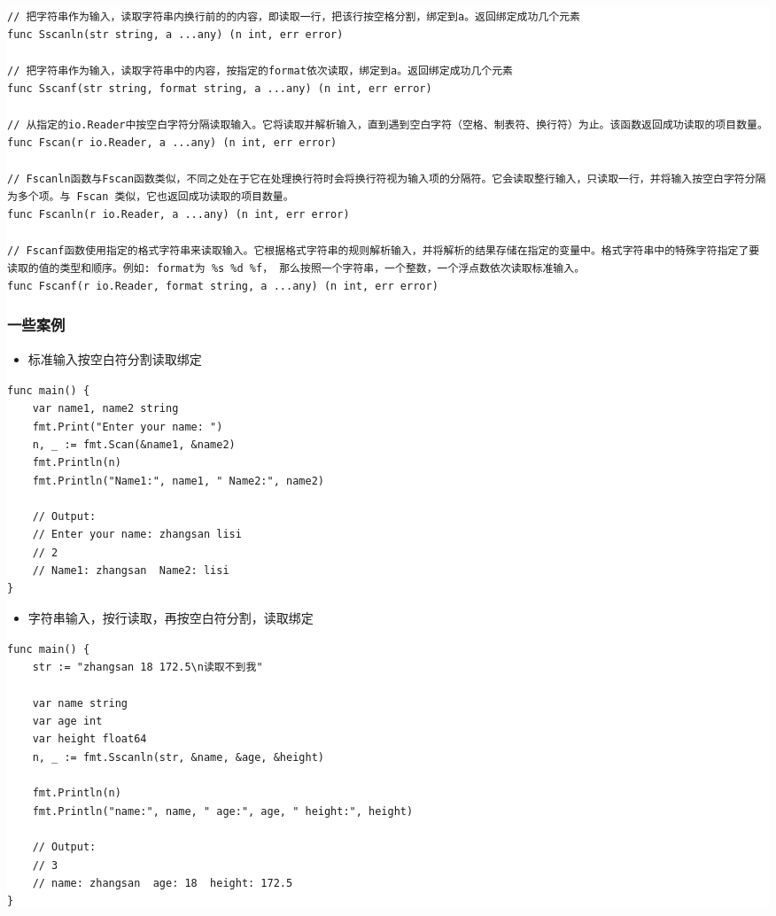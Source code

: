 ```golang
// 把字符串作为输入，读取字符串内换行前的的内容，即读取一行，把该行按空格分割，绑定到a。返回绑定成功几个元素
func Sscanln(str string, a ...any) (n int, err error)

// 把字符串作为输入，读取字符串中的内容，按指定的format依次读取，绑定到a。返回绑定成功几个元素
func Sscanf(str string, format string, a ...any) (n int, err error)

// 从指定的io.Reader中按空白字符分隔读取输入。它将读取并解析输入，直到遇到空白字符（空格、制表符、换行符）为止。该函数返回成功读取的项目数量。
func Fscan(r io.Reader, a ...any) (n int, err error)

// Fscanln函数与Fscan函数类似，不同之处在于它在处理换行符时会将换行符视为输入项的分隔符。它会读取整行输入，只读取一行，并将输入按空白字符分隔为多个项。与 Fscan 类似，它也返回成功读取的项目数量。
func Fscanln(r io.Reader, a ...any) (n int, err error)

// Fscanf函数使用指定的格式字符串来读取输入。它根据格式字符串的规则解析输入，并将解析的结果存储在指定的变量中。格式字符串中的特殊字符指定了要读取的值的类型和顺序。例如: format为 %s %d %f， 那么按照一个字符串，一个整数，一个浮点数依次读取标准输入。
func Fscanf(r io.Reader, format string, a ...any) (n int, err error)
```

### 一些案例
- 标准输入按空白符分割读取绑定

```golang
func main() {
    var name1, name2 string
    fmt.Print("Enter your name: ")
    n, _ := fmt.Scan(&name1, &name2)
    fmt.Println(n)
    fmt.Println("Name1:", name1, " Name2:", name2)

    // Output:
    // Enter your name: zhangsan lisi
    // 2
    // Name1: zhangsan  Name2: lisi
}
```

- 字符串输入，按行读取，再按空白符分割，读取绑定

```golang
func main() {
	str := "zhangsan 18 172.5\n读取不到我"

	var name string
	var age int
	var height float64
	n, _ := fmt.Sscanln(str, &name, &age, &height)

	fmt.Println(n)
	fmt.Println("name:", name, " age:", age, " height:", height)

	// Output:
	// 3
	// name: zhangsan  age: 18  height: 172.5
}
```
